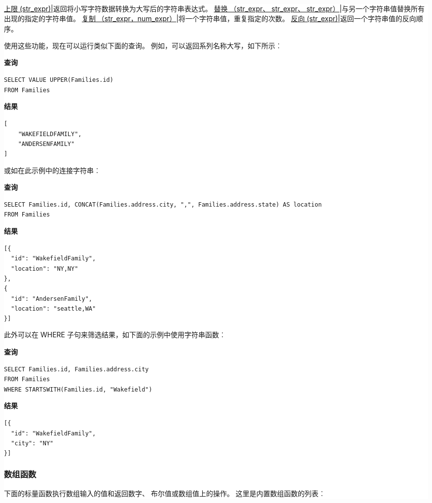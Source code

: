 [上限 (str_expr)](https://msdn.microsoft.com/library/azure/dn782250.aspx#bk_upper)|返回将小写字符数据转换为大写后的字符串表达式。
[替换 （str_expr、 str_expr、 str_expr）](https://msdn.microsoft.com/library/azure/dn782250.aspx#bk_replace)|与另一个字符串值替换所有出现的指定的字符串值。
[复制 （str_expr，num_expr）](https://msdn.microsoft.com/library/azure/dn782250.aspx#bk_replicate)|将一个字符串值，重复指定的次数。
[反向 (str_expr)](https://msdn.microsoft.com/library/azure/dn782250.aspx#bk_reverse)|返回一个字符串值的反向顺序。

使用这些功能，现在可以运行类似下面的查询。 例如，可以返回系列名称大写，如下所示︰

**查询**

    SELECT VALUE UPPER(Families.id)
    FROM Families

**结果**

    [
        "WAKEFIELDFAMILY", 
        "ANDERSENFAMILY"
    ]

或如在此示例中的连接字符串︰

**查询**

    SELECT Families.id, CONCAT(Families.address.city, ",", Families.address.state) AS location
    FROM Families

**结果**

    [{
      "id": "WakefieldFamily",
      "location": "NY,NY"
    },
    {
      "id": "AndersenFamily",
      "location": "seattle,WA"
    }]


此外可以在 WHERE 子句来筛选结果，如下面的示例中使用字符串函数︰

**查询**

    SELECT Families.id, Families.address.city
    FROM Families
    WHERE STARTSWITH(Families.id, "Wakefield")

**结果**

    [{
      "id": "WakefieldFamily",
      "city": "NY"
    }]

### <a name="array-functions"></a>数组函数
下面的标量函数执行数组输入的值和返回数字、 布尔值或数组值上的操作。 这里是内置数组函数的列表︰
